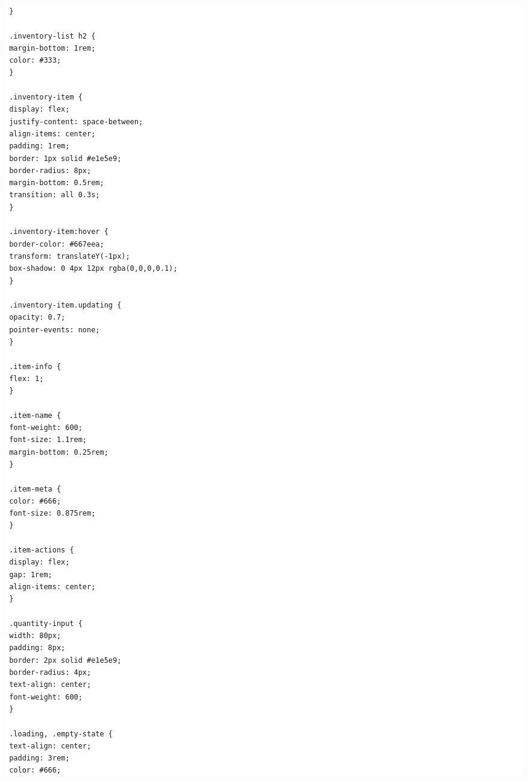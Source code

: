 ```html
 }

 .inventory-list h2 {
 margin-bottom: 1rem;
 color: #333;
 }

 .inventory-item {
 display: flex;
 justify-content: space-between;
 align-items: center;
 padding: 1rem;
 border: 1px solid #e1e5e9;
 border-radius: 8px;
 margin-bottom: 0.5rem;
 transition: all 0.3s;
 }

 .inventory-item:hover {
 border-color: #667eea;
 transform: translateY(-1px);
 box-shadow: 0 4px 12px rgba(0,0,0,0.1);
 }

 .inventory-item.updating {
 opacity: 0.7;
 pointer-events: none;
 }

 .item-info {
 flex: 1;
 }

 .item-name {
 font-weight: 600;
 font-size: 1.1rem;
 margin-bottom: 0.25rem;
 }

 .item-meta {
 color: #666;
 font-size: 0.875rem;
 }

 .item-actions {
 display: flex;
 gap: 1rem;
 align-items: center;
 }

 .quantity-input {
 width: 80px;
 padding: 8px;
 border: 2px solid #e1e5e9;
 border-radius: 4px;
 text-align: center;
 font-weight: 600;
 }

 .loading, .empty-state {
 text-align: center;
 padding: 3rem;
 color: #666;
```